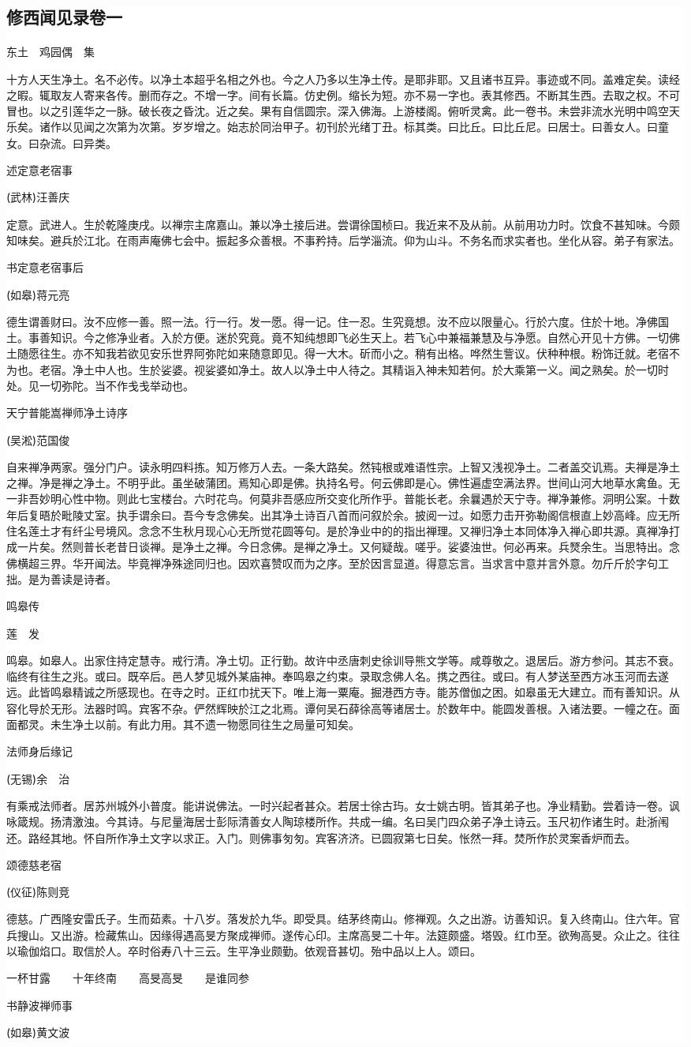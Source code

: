 ## 修西闻见录卷一  

东土　鸡园偶　集  

十方人天生净土。名不必传。以净土本超乎名相之外也。今之人乃多以生净土传。是耶非耶。又且诸书互异。事迹或不同。盖难定矣。读经之暇。辄取友人寄来各传。删而存之。不增一字。间有长篇。仿史例。缩长为短。亦不易一字也。表其修西。不断其生西。去取之权。不可冒也。以之引莲华之一脉。破长夜之昏沈。近之矣。果有自信圆宗。深入佛海。上游楼阁。俯听灵禽。此一卷书。未尝非流水光明中鸣空天乐矣。诸作以见闻之次第为次第。岁岁增之。始志於同治甲子。初刊於光绪丁丑。标其类。曰比丘。曰比丘尼。曰居士。曰善女人。曰童女。曰杂流。曰异类。  

述定意老宿事  

(武林)汪善庆  

定意。武进人。生於乾隆庚戌。以禅宗主席嘉山。兼以净土接后进。尝谓徐国桢曰。我近来不及从前。从前用功力时。饮食不甚知味。今颇知味矣。避兵於江北。在雨声庵佛七会中。振起多众善根。不事矜持。后学淄流。仰为山斗。不务名而求实者也。坐化从容。弟子有家法。  

书定意老宿事后  

(如皋)蒋元亮  

德生谓善财曰。汝不应修一善。照一法。行一行。发一愿。得一记。住一忍。生究竟想。汝不应以限量心。行於六度。住於十地。净佛国土。事善知识。今之修净业者。入於方便。迷於究竟。竟不知纯想即飞必生天上。若飞心中兼福兼慧及与净愿。自然心开见十方佛。一切佛土随愿往生。亦不知我若欲见安乐世界阿弥陀如来随意即见。得一大木。斫而小之。稍有出格。哗然生訾议。伏种种根。粉饰迁就。老宿不为也。老宿。净土中人也。生於娑婆。视娑婆如净土。故人以净土中人待之。其精诣入神未知若何。於大乘第一义。闻之熟矣。於一切时处。见一切弥陀。当不作戋戋举动也。  

天宁普能嵩禅师净土诗序  

(吴淞)范国俊  

自来禅净两家。强分门户。读永明四料拣。知万修万人去。一条大路矣。然钝根或难语性宗。上智又浅视净土。二者盖交讥焉。夫禅是净土之禅。净是禅之净土。不明乎此。虽坐破蒲团。焉知心即是佛。执持名号。何云佛即是心。佛性遍虚空满法界。世间山河大地草水禽鱼。无一非吾妙明心性中物。则此七宝楼台。六时花鸟。何莫非吾感应所交变化所作乎。普能长老。余曩遇於天宁寺。禅净兼修。洞明公案。十数年后复晤於毗陵丈室。执手谓余曰。吾今专念佛矣。出其净土诗百八首而问叙於余。披阅一过。如愿力击开弥勒阁信根直上妙高峰。应无所住名莲土才有纤尘号境风。念念不生秋月现心心无所觉花圆等句。是於净业中的的指出禅理。又禅归净土本同体净入禅心即共源。真禅净打成一片矣。然则普长老昔日谈禅。是净土之禅。今日念佛。是禅之净土。又何疑哉。嗟乎。娑婆浊世。何必再来。兵燹余生。当思特出。念佛横超三界。华开闻法。毕竟禅净殊途同归也。因欢喜赞叹而为之序。至於因言显道。得意忘言。当求言中意并言外意。勿斤斤於字句工拙。是为善读是诗者。  

鸣皋传  

莲　发  

鸣皋。如皋人。出家住持定慧寺。戒行清。净土切。正行勤。故许中丞唐刺史徐训导熊文学等。咸尊敬之。退居后。游方参问。其志不衰。临终有往生之兆。或曰。既卒后。邑人梦见城外某庙神。奉鸣皋之约束。录取念佛人名。携之西往。或曰。有人梦送至西方冰玉河而去遂远。此皆鸣皋精诚之所感现也。在寺之时。正红巾扰天下。唯上海一粟庵。掘港西方寺。能苏僧伽之困。如皋虽无大建立。而有善知识。从容化导於无形。法器时鸣。宾客不杂。俨然辉映於江之北焉。谭何吴石薛徐高等诸居士。於数年中。能圆发善根。入诸法要。一幢之在。面面都灵。未生净土以前。有此力用。其不遗一物愿同往生之局量可知矣。  

法师身后缘记  

(无锡)余　治  

有乘戒法师者。居苏州城外小普度。能讲说佛法。一时兴起者甚众。若居士徐古玙。女士姚古明。皆其弟子也。净业精勤。尝着诗一卷。讽咏箴规。扬清激浊。今其诗。与尼量海居士彭际清善女人陶琼楼所作。共成一编。名曰吴门四众弟子净土诗云。玉尺初作诸生时。赴浙闱还。路经其地。怀自所作净土文字以求正。入门。则佛事匇匇。宾客济济。已圆寂第七日矣。怅然一拜。焚所作於灵案香炉而去。  

颂德慈老宿  

(仪征)陈则竞  

德慈。广西隆安雷氏子。生而茹素。十八岁。落发於九华。即受具。结茅终南山。修禅观。久之出游。访善知识。复入终南山。住六年。官兵搜山。又出游。检藏焦山。因缘得遇高旻方聚成禅师。遂传心印。主席高旻二十年。法筵颇盛。塔毁。红巾至。欲殉高旻。众止之。往往以瑜伽焰口。取信於人。卒时俗寿八十三云。生平净业颇勤。依观音甚切。殆中品以上人。颂曰。  

一杯甘露　　十年终南　　高旻高旻　　是谁同参  

书静波禅师事  

(如皋)黄文波  
